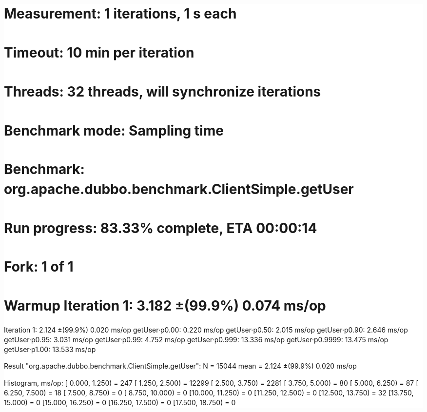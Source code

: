 # Measurement: 1 iterations, 1 s each
# Timeout: 10 min per iteration
# Threads: 32 threads, will synchronize iterations
# Benchmark mode: Sampling time
# Benchmark: org.apache.dubbo.benchmark.ClientSimple.getUser

# Run progress: 83.33% complete, ETA 00:00:14
# Fork: 1 of 1
# Warmup Iteration   1: 3.182 ±(99.9%) 0.074 ms/op
Iteration   1: 2.124 ±(99.9%) 0.020 ms/op
                 getUser·p0.00:   0.220 ms/op
                 getUser·p0.50:   2.015 ms/op
                 getUser·p0.90:   2.646 ms/op
                 getUser·p0.95:   3.031 ms/op
                 getUser·p0.99:   4.752 ms/op
                 getUser·p0.999:  13.336 ms/op
                 getUser·p0.9999: 13.475 ms/op
                 getUser·p1.00:   13.533 ms/op



Result "org.apache.dubbo.benchmark.ClientSimple.getUser":
  N = 15044
  mean =      2.124 ±(99.9%) 0.020 ms/op

  Histogram, ms/op:
    [ 0.000,  1.250) = 247 
    [ 1.250,  2.500) = 12299 
    [ 2.500,  3.750) = 2281 
    [ 3.750,  5.000) = 80 
    [ 5.000,  6.250) = 87 
    [ 6.250,  7.500) = 18 
    [ 7.500,  8.750) = 0 
    [ 8.750, 10.000) = 0 
    [10.000, 11.250) = 0 
    [11.250, 12.500) = 0 
    [12.500, 13.750) = 32 
    [13.750, 15.000) = 0 
    [15.000, 16.250) = 0 
    [16.250, 17.500) = 0 
    [17.500, 18.750) = 0 
